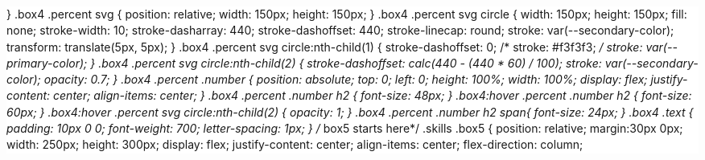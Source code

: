 }
.box4 .percent svg {
    position: relative;
    width: 150px;
    height: 150px;
}
.box4 .percent svg circle {
    width: 150px;
    height: 150px;
    fill: none;
    stroke-width: 10;
    stroke-dasharray: 440;
    stroke-dashoffset: 440;
    stroke-linecap: round;
    stroke: var(--secondary-color);
    transform: translate(5px, 5px);
}
.box4 .percent svg circle:nth-child(1) {
    stroke-dashoffset: 0;
    /* stroke: #f3f3f3; */
    stroke: var(--primary-color);
}
.box4 .percent svg circle:nth-child(2) {
    stroke-dashoffset: calc(440 - (440 * 60) / 100);
    stroke: var(--secondary-color);
    opacity: 0.7;
}
.box4 .percent .number {
    position: absolute;
    top: 0;
    left: 0;
    height: 100%;
    width: 100%;
    display: flex;
    justify-content: center;
    align-items: center;
}
.box4 .percent .number h2 {
    font-size: 48px;
}
.box4:hover .percent .number h2 {
    font-size: 60px;
}
.box4:hover .percent svg circle:nth-child(2) {
    opacity: 1;
}
.box4 .percent .number h2 span{
    font-size: 24px;
}
.box4 .text {
    padding: 10px 0 0;
    font-weight: 700;
    letter-spacing: 1px;
}
/* box5 starts here*/
.skills .box5 {
    position: relative;
    margin:30px 0px;
    width: 250px;
    height: 300px;
    display: flex;
    justify-content: center;
    align-items: center;
    flex-direction: column;